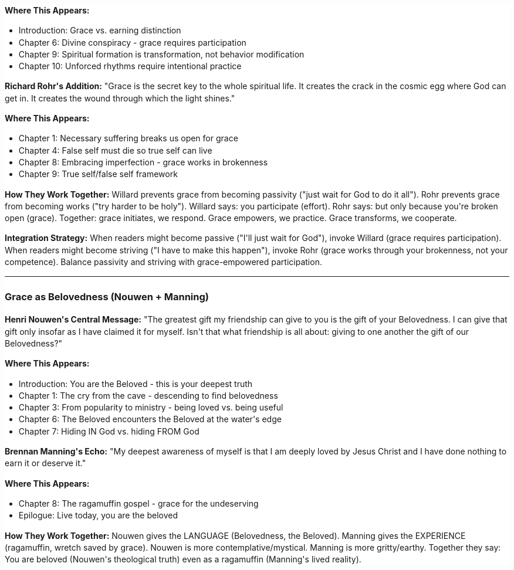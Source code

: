 **Where This Appears:**
- Introduction: Grace vs. earning distinction
- Chapter 6: Divine conspiracy - grace requires participation
- Chapter 9: Spiritual formation is transformation, not behavior modification
- Chapter 10: Unforced rhythms require intentional practice

**Richard Rohr's Addition:**
"Grace is the secret key to the whole spiritual life. It creates the crack in the cosmic egg where God can get in. It creates the wound through which the light shines."

**Where This Appears:**
- Chapter 1: Necessary suffering breaks us open for grace
- Chapter 4: False self must die so true self can live
- Chapter 8: Embracing imperfection - grace works in brokenness
- Chapter 9: True self/false self framework

**How They Work Together:**
Willard prevents grace from becoming passivity ("just wait for God to do it all"). Rohr prevents grace from becoming works ("try harder to be holy"). Willard says: you participate (effort). Rohr says: but only because you're broken open (grace). Together: grace initiates, we respond. Grace empowers, we practice. Grace transforms, we cooperate.

**Integration Strategy:**
When readers might become passive ("I'll just wait for God"), invoke Willard (grace requires participation). When readers might become striving ("I have to make this happen"), invoke Rohr (grace works through your brokenness, not your competence). Balance passivity and striving with grace-empowered participation.

---

### Grace as Belovedness (Nouwen + Manning)

**Henri Nouwen's Central Message:**
"The greatest gift my friendship can give to you is the gift of your Belovedness. I can give that gift only insofar as I have claimed it for myself. Isn't that what friendship is all about: giving to one another the gift of our Belovedness?"

**Where This Appears:**
- Introduction: You are the Beloved - this is your deepest truth
- Chapter 1: The cry from the cave - descending to find belovedness
- Chapter 3: From popularity to ministry - being loved vs. being useful
- Chapter 6: The Beloved encounters the Beloved at the water's edge
- Chapter 7: Hiding IN God vs. hiding FROM God

**Brennan Manning's Echo:**
"My deepest awareness of myself is that I am deeply loved by Jesus Christ and I have done nothing to earn it or deserve it."

**Where This Appears:**
- Chapter 8: The ragamuffin gospel - grace for the undeserving
- Epilogue: Live today, you are the beloved

**How They Work Together:**
Nouwen gives the LANGUAGE (Belovedness, the Beloved). Manning gives the EXPERIENCE (ragamuffin, wretch saved by grace). Nouwen is more contemplative/mystical. Manning is more gritty/earthy. Together they say: You are beloved (Nouwen's theological truth) even as a ragamuffin (Manning's lived reality).
